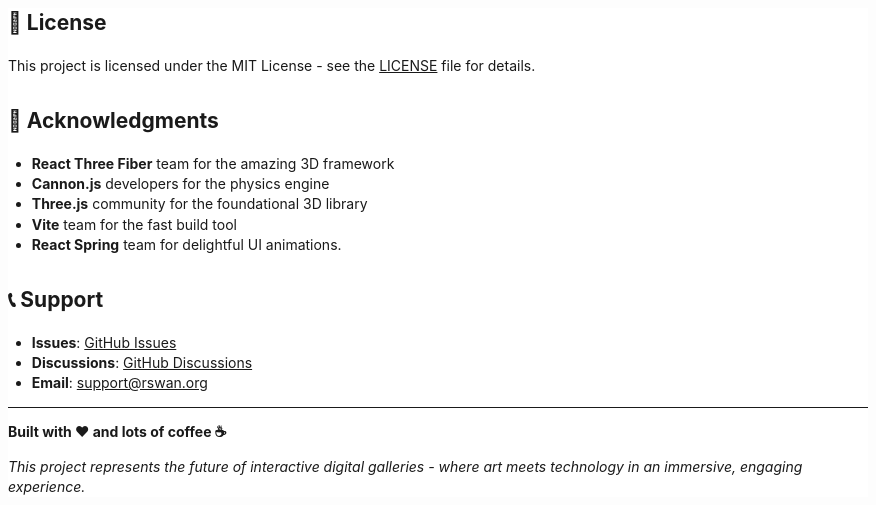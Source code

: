 ## 📄 License

This project is licensed under the MIT License - see the [LICENSE](LICENSE) file for details.

## 🙏 Acknowledgments

- **React Three Fiber** team for the amazing 3D framework
- **Cannon.js** developers for the physics engine
- **Three.js** community for the foundational 3D library
- **Vite** team for the fast build tool
- **React Spring** team for delightful UI animations.

## 📞 Support

- **Issues**: [GitHub Issues](https://github.com/rubyrayjuntos/issues)
- **Discussions**: [GitHub Discussions](https://github.com/rubyrayjuntos/discussions)
- **Email**: support@rswan.org

---

**Built with ❤️ and lots of coffee ☕**

*This project represents the future of interactive digital galleries - where art meets technology in an immersive, engaging experience.*
